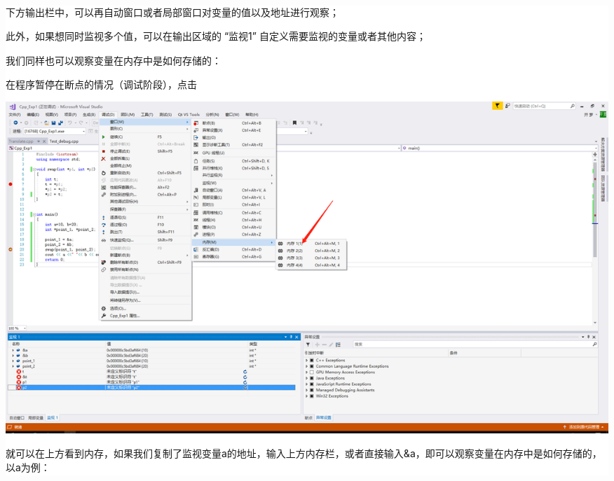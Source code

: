 下方输出栏中，可以再自动窗口或者局部窗口对变量的值以及地址进行观察；

此外，如果想同时监视多个值，可以在输出区域的 “监视1” 自定义需要监视的变量或者其他内容；

我们同样也可以观察变量在内存中是如何存储的：

在程序暂停在断点的情况（调试阶段），点击

![](figure/E1_012.png)

就可以在上方看到内存，如果我们复制了监视变量a的地址，输入上方内存栏，或者直接输入&a，即可以观察变量在内存中是如何存储的，以a为例：
